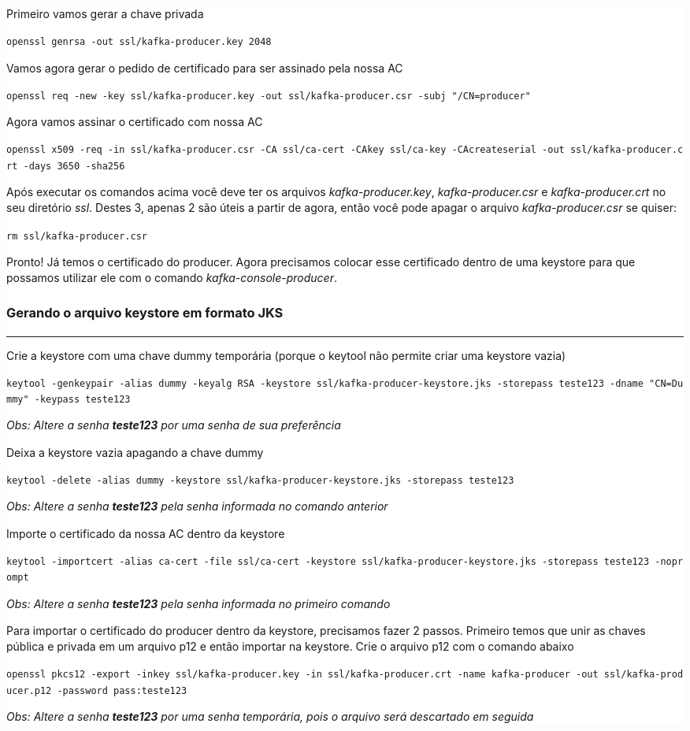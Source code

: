 Primeiro vamos gerar a chave privada

```
openssl genrsa -out ssl/kafka-producer.key 2048
```
Vamos agora gerar o pedido de certificado para ser assinado pela nossa AC

```
openssl req -new -key ssl/kafka-producer.key -out ssl/kafka-producer.csr -subj "/CN=producer"
```

Agora vamos assinar o certificado com nossa AC
```
openssl x509 -req -in ssl/kafka-producer.csr -CA ssl/ca-cert -CAkey ssl/ca-key -CAcreateserial -out ssl/kafka-producer.crt -days 3650 -sha256
```

Após executar os comandos acima você deve ter os arquivos _kafka-producer.key_, _kafka-producer.csr_ e _kafka-producer.crt_ no seu diretório _ssl_. Destes 3, apenas 2 são úteis a partir de agora, então você pode apagar o arquivo _kafka-producer.csr_ se quiser:
```
rm ssl/kafka-producer.csr
```
Pronto! Já temos o certificado do producer. Agora precisamos colocar esse certificado dentro de uma keystore para que possamos utilizar ele com o comando _kafka-console-producer_.

### Gerando o arquivo keystore em formato JKS
---
Crie a keystore com uma chave dummy temporária (porque o keytool não permite criar uma keystore vazia)
```
keytool -genkeypair -alias dummy -keyalg RSA -keystore ssl/kafka-producer-keystore.jks -storepass teste123 -dname "CN=Dummy" -keypass teste123
```
_Obs: Altere a senha **teste123** por uma senha de sua preferência_

Deixa a keystore vazia apagando a chave dummy
```
keytool -delete -alias dummy -keystore ssl/kafka-producer-keystore.jks -storepass teste123
```
_Obs: Altere a senha **teste123** pela senha informada no comando anterior_

Importe o certificado da nossa AC dentro da keystore
```
keytool -importcert -alias ca-cert -file ssl/ca-cert -keystore ssl/kafka-producer-keystore.jks -storepass teste123 -noprompt
```
_Obs: Altere a senha **teste123** pela senha informada no primeiro comando_

Para importar o certificado do producer dentro da keystore, precisamos fazer 2 passos. Primeiro temos que unir as chaves pública e privada em um arquivo p12 e então importar na keystore.
Crie o arquivo p12 com o comando abaixo
```
openssl pkcs12 -export -inkey ssl/kafka-producer.key -in ssl/kafka-producer.crt -name kafka-producer -out ssl/kafka-producer.p12 -password pass:teste123
```
_Obs: Altere a senha **teste123** por uma senha temporária, pois o arquivo será descartado em seguida_
